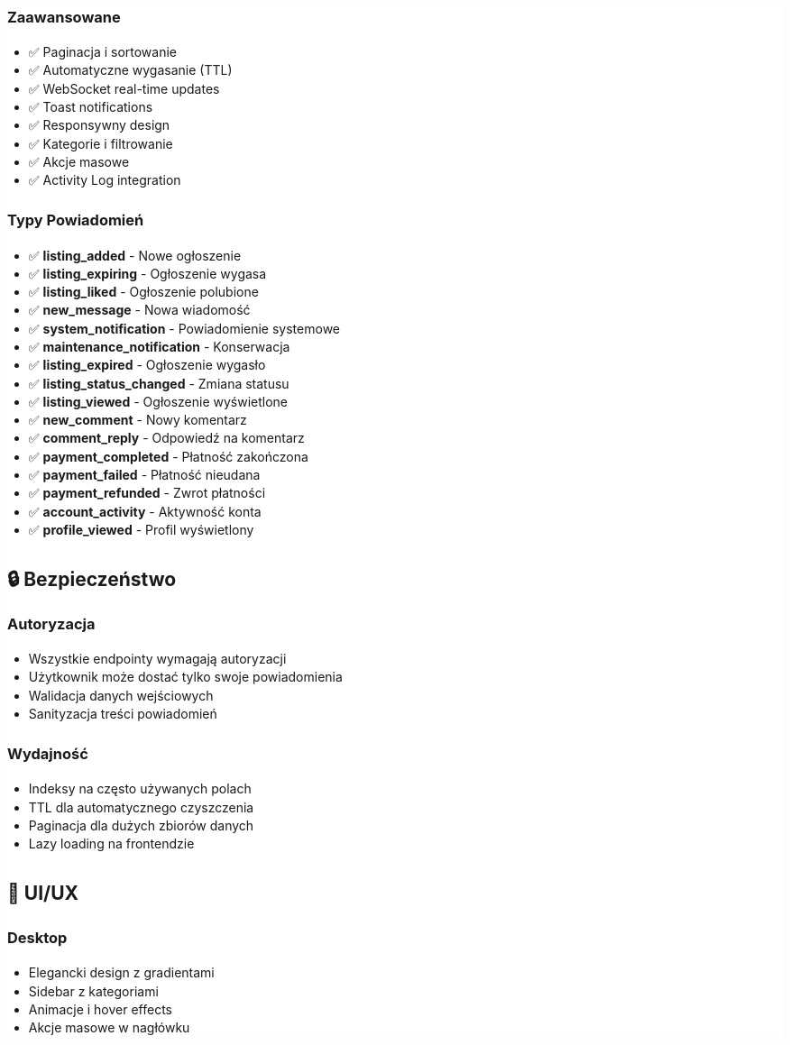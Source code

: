 ### Zaawansowane
- ✅ Paginacja i sortowanie
- ✅ Automatyczne wygasanie (TTL)
- ✅ WebSocket real-time updates
- ✅ Toast notifications
- ✅ Responsywny design
- ✅ Kategorie i filtrowanie
- ✅ Akcje masowe
- ✅ Activity Log integration

### Typy Powiadomień
- ✅ **listing_added** - Nowe ogłoszenie
- ✅ **listing_expiring** - Ogłoszenie wygasa
- ✅ **listing_liked** - Ogłoszenie polubione
- ✅ **new_message** - Nowa wiadomość
- ✅ **system_notification** - Powiadomienie systemowe
- ✅ **maintenance_notification** - Konserwacja
- ✅ **listing_expired** - Ogłoszenie wygasło
- ✅ **listing_status_changed** - Zmiana statusu
- ✅ **listing_viewed** - Ogłoszenie wyświetlone
- ✅ **new_comment** - Nowy komentarz
- ✅ **comment_reply** - Odpowiedź na komentarz
- ✅ **payment_completed** - Płatność zakończona
- ✅ **payment_failed** - Płatność nieudana
- ✅ **payment_refunded** - Zwrot płatności
- ✅ **account_activity** - Aktywność konta
- ✅ **profile_viewed** - Profil wyświetlony

## 🔒 Bezpieczeństwo

### Autoryzacja
- Wszystkie endpointy wymagają autoryzacji
- Użytkownik może dostać tylko swoje powiadomienia
- Walidacja danych wejściowych
- Sanityzacja treści powiadomień

### Wydajność
- Indeksy na często używanych polach
- TTL dla automatycznego czyszczenia
- Paginacja dla dużych zbiorów danych
- Lazy loading na frontendzie

## 📱 UI/UX

### Desktop
- Elegancki design z gradientami
- Sidebar z kategoriami
- Animacje i hover effects
- Akcje masowe w nagłówku
